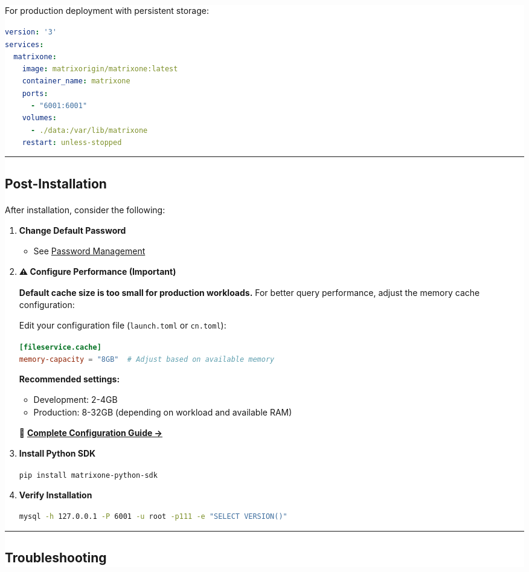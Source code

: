 For production deployment with persistent storage:

```yaml
version: '3'
services:
  matrixone:
    image: matrixorigin/matrixone:latest
    container_name: matrixone
    ports:
      - "6001:6001"
    volumes:
      - ./data:/var/lib/matrixone
    restart: unless-stopped
```

---

## Post-Installation

After installation, consider the following:

1. **Change Default Password**
   - See [Password Management](https://docs.matrixorigin.cn/en/latest/MatrixOne/Security/password-mgmt/)

2. **⚠️ Configure Performance (Important)**
   
   **Default cache size is too small for production workloads.** For better query performance, adjust the memory cache configuration:
   
   Edit your configuration file (`launch.toml` or `cn.toml`):
   ```toml
   [fileservice.cache]
   memory-capacity = "8GB"  # Adjust based on available memory
   ```
   
   **Recommended settings:**
   - Development: 2-4GB
   - Production: 8-32GB (depending on workload and available RAM)
   
   📖 **[Complete Configuration Guide →](https://docs.matrixorigin.cn/en/latest/MatrixOne/Reference/System-Parameters/standalone-configuration-settings/)**

3. **Install Python SDK**
   ```bash
   pip install matrixone-python-sdk
   ```

4. **Verify Installation**
   ```bash
   mysql -h 127.0.0.1 -P 6001 -u root -p111 -e "SELECT VERSION()"
   ```

---

## Troubleshooting
